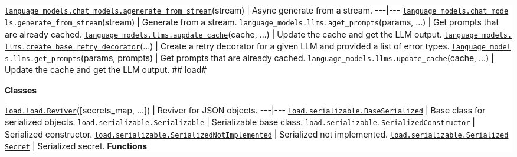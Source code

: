 [`language_models.chat_models.agenerate_from_stream`](https://python.langchain.com/api_reference/core/language_models/langchain_core.language_models.chat_models.agenerate_from_stream.html#langchain_core.language_models.chat_models.agenerate_from_stream "langchain_core.language_models.chat_models.agenerate_from_stream")\(stream\) | Async generate from a stream.   ---|---   [`language_models.chat_models.generate_from_stream`](https://python.langchain.com/api_reference/core/language_models/langchain_core.language_models.chat_models.generate_from_stream.html#langchain_core.language_models.chat_models.generate_from_stream "langchain_core.language_models.chat_models.generate_from_stream")\(stream\) | Generate from a stream.   [`language_models.llms.aget_prompts`](https://python.langchain.com/api_reference/core/language_models/langchain_core.language_models.llms.aget_prompts.html#langchain_core.language_models.llms.aget_prompts "langchain_core.language_models.llms.aget_prompts")\(params, ...\) | Get prompts that are already cached.   [`language_models.llms.aupdate_cache`](https://python.langchain.com/api_reference/core/language_models/langchain_core.language_models.llms.aupdate_cache.html#langchain_core.language_models.llms.aupdate_cache "langchain_core.language_models.llms.aupdate_cache")\(cache, ...\) | Update the cache and get the LLM output.   [`language_models.llms.create_base_retry_decorator`](https://python.langchain.com/api_reference/core/language_models/langchain_core.language_models.llms.create_base_retry_decorator.html#langchain_core.language_models.llms.create_base_retry_decorator "langchain_core.language_models.llms.create_base_retry_decorator")\(...\) | Create a retry decorator for a given LLM and provided a list of error types.   [`language_models.llms.get_prompts`](https://python.langchain.com/api_reference/core/language_models/langchain_core.language_models.llms.get_prompts.html#langchain_core.language_models.llms.get_prompts "langchain_core.language_models.llms.get_prompts")\(params, prompts\) | Get prompts that are already cached.   [`language_models.llms.update_cache`](https://python.langchain.com/api_reference/core/language_models/langchain_core.language_models.llms.update_cache.html#langchain_core.language_models.llms.update_cache "langchain_core.language_models.llms.update_cache")\(cache, ...\) | Update the cache and get the LLM output.      ## [load](https://python.langchain.com/api_reference/core/load.html#langchain-core-load)\#

**Classes**

[`load.load.Reviver`](https://python.langchain.com/api_reference/core/load/langchain_core.load.load.Reviver.html#langchain_core.load.load.Reviver "langchain_core.load.load.Reviver")\(\[secrets\_map, ...\]\) | Reviver for JSON objects.   ---|---   [`load.serializable.BaseSerialized`](https://python.langchain.com/api_reference/core/load/langchain_core.load.serializable.BaseSerialized.html#langchain_core.load.serializable.BaseSerialized "langchain_core.load.serializable.BaseSerialized") | Base class for serialized objects.   [`load.serializable.Serializable`](https://python.langchain.com/api_reference/core/load/langchain_core.load.serializable.Serializable.html#langchain_core.load.serializable.Serializable "langchain_core.load.serializable.Serializable") | Serializable base class.   [`load.serializable.SerializedConstructor`](https://python.langchain.com/api_reference/core/load/langchain_core.load.serializable.SerializedConstructor.html#langchain_core.load.serializable.SerializedConstructor "langchain_core.load.serializable.SerializedConstructor") | Serialized constructor.   [`load.serializable.SerializedNotImplemented`](https://python.langchain.com/api_reference/core/load/langchain_core.load.serializable.SerializedNotImplemented.html#langchain_core.load.serializable.SerializedNotImplemented "langchain_core.load.serializable.SerializedNotImplemented") | Serialized not implemented.   [`load.serializable.SerializedSecret`](https://python.langchain.com/api_reference/core/load/langchain_core.load.serializable.SerializedSecret.html#langchain_core.load.serializable.SerializedSecret "langchain_core.load.serializable.SerializedSecret") | Serialized secret.      **Functions**
